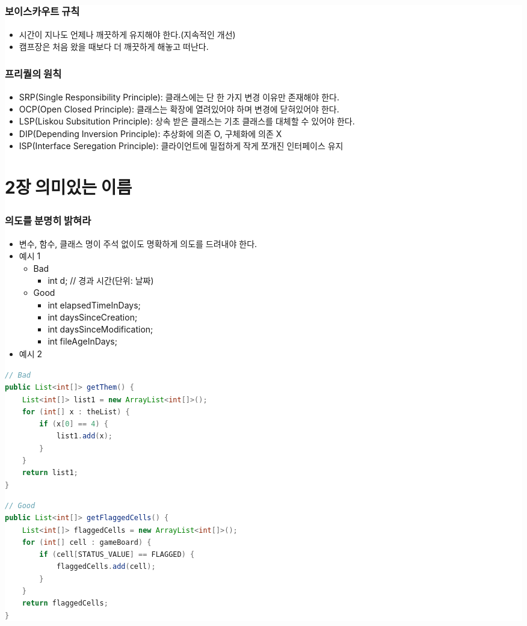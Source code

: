 ### 보이스카우트 규칙
- 시간이 지나도 언제나 깨끗하게 유지해야 한다.(지속적인 개선)
- 캠프장은 처음 왔을 때보다 더 깨끗하게 해놓고 떠난다.

### 프리퀄의 원칙
- SRP(Single Responsibility Principle): 클래스에는 단 한 가지 변경 이유만 존재해야 한다.
- OCP(Open Closed Principle): 클래스는 확장에 열려있어야 하며 변경에 닫혀있어야 한다.
- LSP(Liskou Subsitution Principle): 상속 받은 클래스는 기초 클래스를 대체할 수 있어야 한다.
- DIP(Depending Inversion Principle): 추상화에 의존 O, 구체화에 의존 X
- ISP(Interface Seregation Principle): 클라이언트에 밀접하게 작게 쪼개진 인터페이스 유지


# 2장 의미있는 이름

### 의도를 분명히 밝혀라  
- 변수, 함수, 클래스 명이 주석 없이도 명확하게 의도를 드려내야 한다.
- 예시 1
  - Bad
    - int d; // 경과 시간(단위: 날짜)
  - Good
    - int elapsedTimeInDays;
    - int daysSinceCreation;
    - int daysSinceModification;
    - int fileAgeInDays;
- 예시 2

```java
// Bad
public List<int[]> getThem() {
    List<int[]> list1 = new ArrayList<int[]>();
    for (int[] x : theList) {
        if (x[0] == 4) {
            list1.add(x);
        }
    }
    return list1;
}
```
 
```java
// Good
public List<int[]> getFlaggedCells() {
    List<int[]> flaggedCells = new ArrayList<int[]>();
    for (int[] cell : gameBoard) {
        if (cell[STATUS_VALUE] == FLAGGED) {
            flaggedCells.add(cell);
        }
    }
    return flaggedCells;
}
```
